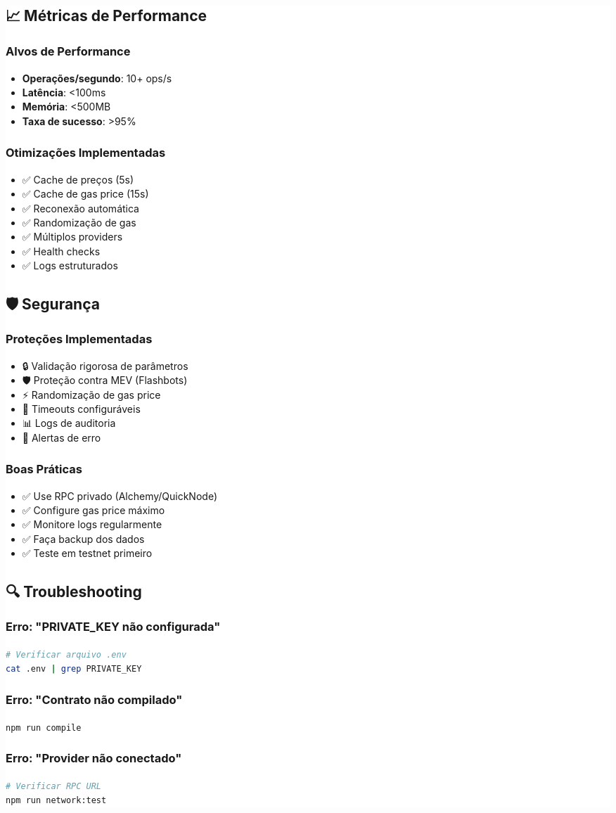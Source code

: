 ## 📈 **Métricas de Performance**

### **Alvos de Performance**
- **Operações/segundo**: 10+ ops/s
- **Latência**: <100ms
- **Memória**: <500MB
- **Taxa de sucesso**: >95%

### **Otimizações Implementadas**
- ✅ Cache de preços (5s)
- ✅ Cache de gas price (15s)
- ✅ Reconexão automática
- ✅ Randomização de gas
- ✅ Múltiplos providers
- ✅ Health checks
- ✅ Logs estruturados

## 🛡️ **Segurança**

### **Proteções Implementadas**
- 🔒 Validação rigorosa de parâmetros
- 🛡️ Proteção contra MEV (Flashbots)
- ⚡ Randomização de gas price
- 🔄 Timeouts configuráveis
- 📊 Logs de auditoria
- 🚨 Alertas de erro

### **Boas Práticas**
- ✅ Use RPC privado (Alchemy/QuickNode)
- ✅ Configure gas price máximo
- ✅ Monitore logs regularmente
- ✅ Faça backup dos dados
- ✅ Teste em testnet primeiro

## 🔍 **Troubleshooting**

### **Erro: "PRIVATE_KEY não configurada"**
```bash
# Verificar arquivo .env
cat .env | grep PRIVATE_KEY
```

### **Erro: "Contrato não compilado"**
```bash
npm run compile
```

### **Erro: "Provider não conectado"**
```bash
# Verificar RPC URL
npm run network:test
```
